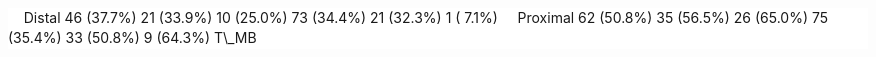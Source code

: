 <td>
</td>
</tr>
<tr>
<td>
    Distal
</td>
<td>
46 (37.7%)
</td>
<td>
21 (33.9%)
</td>
<td>
10 (25.0%)
</td>
<td>
</td>
<td>
73 (34.4%)
</td>
<td>
21 (32.3%)
</td>
<td>
1 ( 7.1%)
</td>
<td>
</td>
</tr>
<tr>
<td>
    Proximal
</td>
<td>
62 (50.8%)
</td>
<td>
35 (56.5%)
</td>
<td>
26 (65.0%)
</td>
<td>
</td>
<td>
75 (35.4%)
</td>
<td>
33 (50.8%)
</td>
<td>
9 (64.3%)
</td>
<td>
</td>
</tr>
<tr>
<td>
T\_MB
</td>
<td>
</td>
<td>
